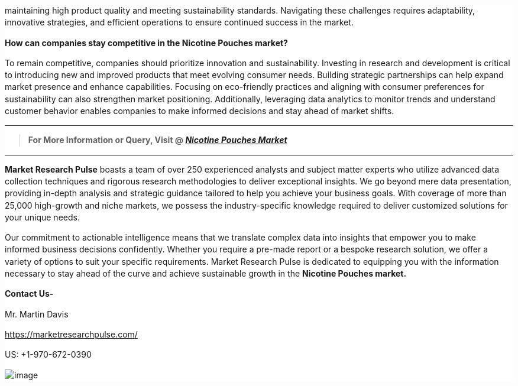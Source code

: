 maintaining high product quality and meeting sustainability standards. Navigating these challenges requires adaptability, innovative strategies, and efficient operations to ensure continued success in the market.</p><p><strong>How can companies stay competitive in the Nicotine Pouches market?</strong></p><p>To remain competitive, companies should prioritize innovation and sustainability. Investing in research and development is critical to introducing new and improved products that meet evolving consumer needs. Building strategic partnerships can help expand market presence and enhance capabilities. Focusing on eco-friendly practices and aligning with consumer preferences for sustainability can also strengthen market positioning. Additionally, leveraging data analytics to monitor trends and understand customer behavior enables companies to make informed decisions and stay ahead of market shifts.</p><hr /><blockquote><p><strong>For More Information or Query, Visit @&nbsp;<em><a href="https://marketresearchpulse.com/report/57792/nicotine-pouches-market?utm_source=Linkedin&utm_medium=0115">Nicotine Pouches Market</a></em></strong></p></blockquote><hr /><p><strong>Market Research Pulse</strong> boasts a team of over 250 experienced analysts and subject matter experts who utilize advanced data collection techniques and rigorous research methodologies to deliver exceptional insights. We go beyond mere data presentation, providing in-depth analysis and strategic guidance tailored to help you achieve your business goals. With coverage of more than 25,000 high-growth and niche markets, we possess the industry-specific knowledge required to deliver customized solutions for your unique needs.</p><p>Our commitment to actionable intelligence means that we translate complex data into insights that empower you to make informed business decisions confidently. Whether you require a pre-made report or a bespoke research solution, we offer a variety of options to suit your specific requirements. Market Research Pulse is dedicated to equipping you with the information necessary to stay ahead of the curve and achieve sustainable growth in the <strong>Nicotine Pouches market.</strong></p><p><strong>Contact Us-</strong></p><p>Mr. Martin Davis</p><p>https://marketresearchpulse.com/</p><p>US: +1-970-672-0390</p>
![image](https://github.com/user-attachments/assets/b6656721-f6d8-4227-b58d-1fdf2cebc789)
